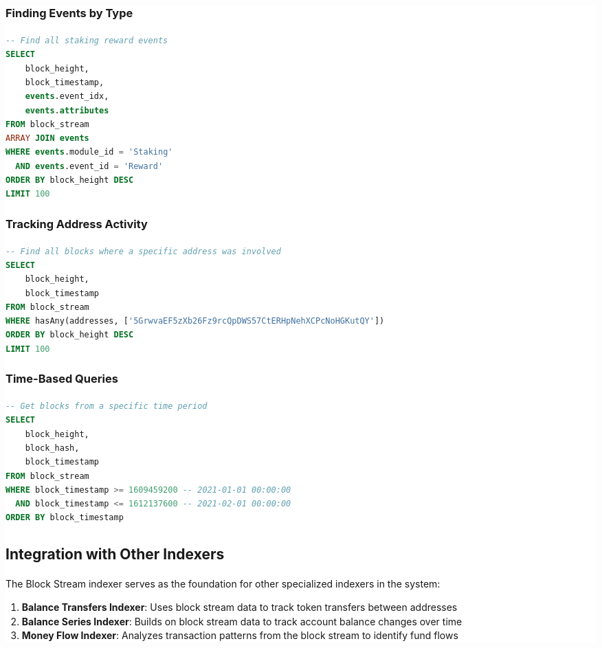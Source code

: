 ### Finding Events by Type

```sql
-- Find all staking reward events
SELECT
    block_height,
    block_timestamp,
    events.event_idx,
    events.attributes
FROM block_stream
ARRAY JOIN events
WHERE events.module_id = 'Staking' 
  AND events.event_id = 'Reward'
ORDER BY block_height DESC
LIMIT 100
```

### Tracking Address Activity

```sql
-- Find all blocks where a specific address was involved
SELECT
    block_height,
    block_timestamp
FROM block_stream
WHERE hasAny(addresses, ['5GrwvaEF5zXb26Fz9rcQpDWS57CtERHpNehXCPcNoHGKutQY'])
ORDER BY block_height DESC
LIMIT 100
```

### Time-Based Queries

```sql
-- Get blocks from a specific time period
SELECT
    block_height,
    block_hash,
    block_timestamp
FROM block_stream
WHERE block_timestamp >= 1609459200 -- 2021-01-01 00:00:00
  AND block_timestamp <= 1612137600 -- 2021-02-01 00:00:00
ORDER BY block_timestamp
```

## Integration with Other Indexers

The Block Stream indexer serves as the foundation for other specialized indexers in the system:

1. **Balance Transfers Indexer**: Uses block stream data to track token transfers between addresses
2. **Balance Series Indexer**: Builds on block stream data to track account balance changes over time
3. **Money Flow Indexer**: Analyzes transaction patterns from the block stream to identify fund flows
